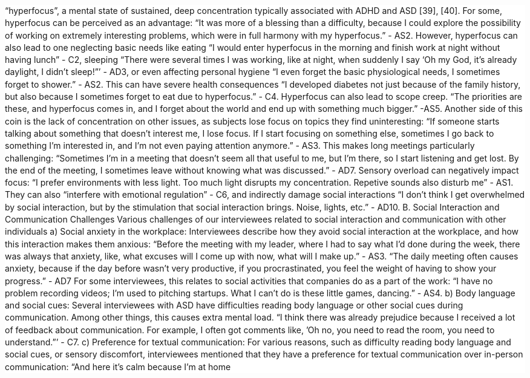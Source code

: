 “hyperfocus”, a mental state of sustained, deep concentration
typically associated with ADHD and ASD [39], [40]. For
some, hyperfocus can be perceived as an advantage: “It was
more of a blessing than a difficulty, because I could explore the
possibility of working on extremely interesting problems, which
were in full harmony with my hyperfocus.” - AS2. However,
hyperfocus can also lead to one neglecting basic needs like
eating “I would enter hyperfocus in the morning and finish
work at night without having lunch” - C2, sleeping “There
were several times I was working, like at night, when suddenly
I say ‘Oh my God, it’s already daylight, I didn’t sleep!”’ -
AD3, or even affecting personal hygiene “I even forget the
basic physiological needs, I sometimes forget to shower.” -
AS2. This can have severe health consequences “I developed
diabetes not just because of the family history, but also because
I sometimes forget to eat due to hyperfocus.” - C4. Hyperfocus
can also lead to scope creep. “The priorities are these, and
hyperfocus comes in, and I forget about the world and end up
with something much bigger.” -AS5.
Another side of this coin is the lack of concentration on
other issues, as subjects lose focus on topics they find uninteresting: “If someone starts talking about something that doesn’t
interest me, I lose focus. If I start focusing on something
else, sometimes I go back to something I’m interested in, and
I’m not even paying attention anymore.” - AS3. This makes
long meetings particularly challenging: “Sometimes I’m in a
meeting that doesn’t seem all that useful to me, but I’m there,
so I start listening and get lost. By the end of the meeting, I
sometimes leave without knowing what was discussed.” - AD7.
Sensory overload can negatively impact focus: “I prefer
environments with less light. Too much light disrupts my
concentration. Repetive sounds also disturb me” - AS1. They
can also “interfere with emotional regulation” - C6, and
indirectly damage social interactions “I don’t think I get
overwhelmed by social interaction, but by the stimulation that
social interaction brings. Noise, lights, etc.” - AD10.
B. Social Interaction and Communication Challenges
Various challenges of our interviewees related to social
interaction and communication with other individuals
a) Social anxiety in the workplace: Interviewees describe
how they avoid social interaction at the workplace, and how
this interaction makes them anxious: “Before the meeting with
my leader, where I had to say what I’d done during the week,
there was always that anxiety, like, what excuses will I come
up with now, what will I make up.” - AS3. “The daily meeting
often causes anxiety, because if the day before wasn’t very
productive, if you procrastinated, you feel the weight of having
to show your progress.” - AD7
For some interviewees, this relates to social activities that
companies do as a part of the work: “I have no problem
recording videos; I’m used to pitching startups. What I can’t
do is these little games, dancing.” - AS4.
b) Body language and social cues: Several interviewees
with ASD have difficulties reading body language or other
social cues during communication. Among other things, this
causes extra mental load. “I think there was already prejudice
because I received a lot of feedback about communication. For
example, I often got comments like, ’Oh no, you need to read
the room, you need to understand.”’ - C7.
c) Preference for textual communication: For various
reasons, such as difficulty reading body language and social
cues, or sensory discomfort, interviewees mentioned that they
have a preference for textual communication over in-person
communication: “And here it’s calm because I’m at home
